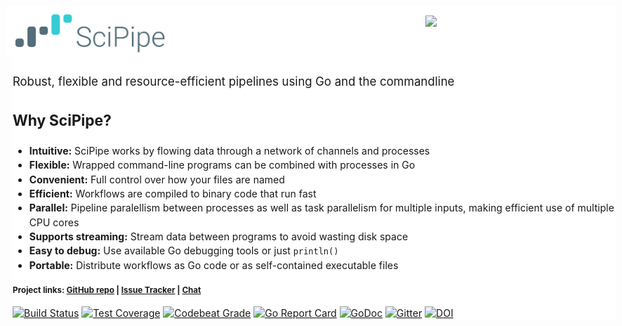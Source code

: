 
<img src="images/fbp_factory.png" style="width: 30%; float: right; margin: 1em;">
<h1 style="margin-bottom: 0;"><img src="images/scipipe_logo_bluegrey_horiz.svg" style="width: 240px; margin-left: -10px; margin-bottom: 0;" alt="SciPipe"></h1>

<big>Robust, flexible and resource-efficient pipelines using Go and the commandline</big>

## Why SciPipe?

- **Intuitive:** SciPipe works by flowing data through a network of channels
  and processes
- **Flexible:** Wrapped command-line programs can be combined with processes in
  Go
- **Convenient:** Full control over how your files are named
- **Efficient:** Workflows are compiled to binary code that run fast
- **Parallel:** Pipeline paralellism between processes as well as task
  parallelism for multiple inputs, making efficient use of multiple CPU cores
- **Supports streaming:** Stream data between programs to avoid wasting disk space
- **Easy to debug:** Use available Go debugging tools or just `println()`
- **Portable:** Distribute workflows as Go code or as self-contained executable
  files

<strong><small>Project links: [GitHub repo](http://github.com/scipipe/scipipe) | [Issue Tracker](https://github.com/scipipe/scipipe/issues) | [Chat](https://gitter.im/scipipe/scipipe)</small></strong>

[![Build Status](https://img.shields.io/circleci/project/github/scipipe/scipipe.svg)](https://circleci.com/gh/scipipe/scipipe)
[![Test Coverage](https://img.shields.io/codecov/c/github/scipipe/scipipe.svg)](https://codecov.io/gh/scipipe/scipipe)
[![Codebeat Grade](https://codebeat.co/badges/96e93624-2ac8-42c9-9e94-2d6e5325d8ff)](https://codebeat.co/projects/github-com-scipipe-scipipe-master)
[![Go Report Card](https://goreportcard.com/badge/github.com/scipipe/scipipe)](https://goreportcard.com/report/github.com/scipipe/scipipe)
[![GoDoc](https://godoc.org/github.com/scipipe/scipipe?status.svg)](https://godoc.org/github.com/scipipe/scipipe)
[![Gitter](https://badges.gitter.im/Join%20Chat.svg)](https://gitter.im/scipipe/scipipe)
[![DOI](https://zenodo.org/badge/DOI/10.5281/zenodo.1157941.svg)](https://doi.org/10.5281/zenodo.1157941)
